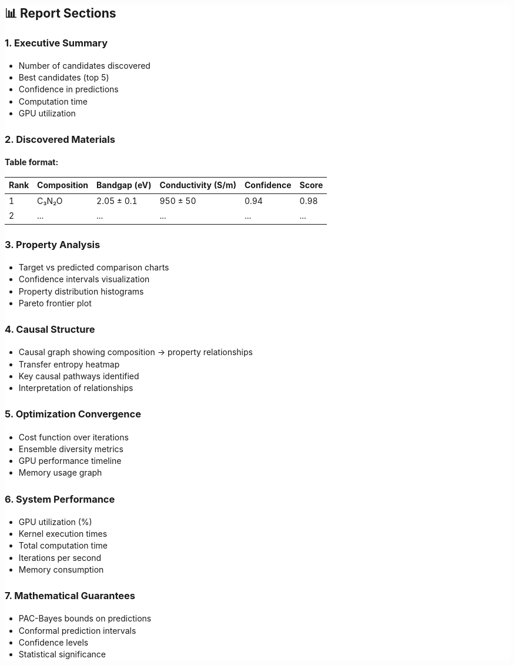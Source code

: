 
## 📊 Report Sections

### 1. Executive Summary
- Number of candidates discovered
- Best candidates (top 5)
- Confidence in predictions
- Computation time
- GPU utilization

### 2. Discovered Materials
**Table format:**

| Rank | Composition | Bandgap (eV) | Conductivity (S/m) | Confidence | Score |
|------|-------------|--------------|---------------------|------------|-------|
| 1 | C₃N₂O | 2.05 ± 0.1 | 950 ± 50 | 0.94 | 0.98 |
| 2 | ... | ... | ... | ... | ... |

### 3. Property Analysis
- Target vs predicted comparison charts
- Confidence intervals visualization
- Property distribution histograms
- Pareto frontier plot

### 4. Causal Structure
- Causal graph showing composition → property relationships
- Transfer entropy heatmap
- Key causal pathways identified
- Interpretation of relationships

### 5. Optimization Convergence
- Cost function over iterations
- Ensemble diversity metrics
- GPU performance timeline
- Memory usage graph

### 6. System Performance
- GPU utilization (%)
- Kernel execution times
- Total computation time
- Iterations per second
- Memory consumption

### 7. Mathematical Guarantees
- PAC-Bayes bounds on predictions
- Conformal prediction intervals
- Confidence levels
- Statistical significance
